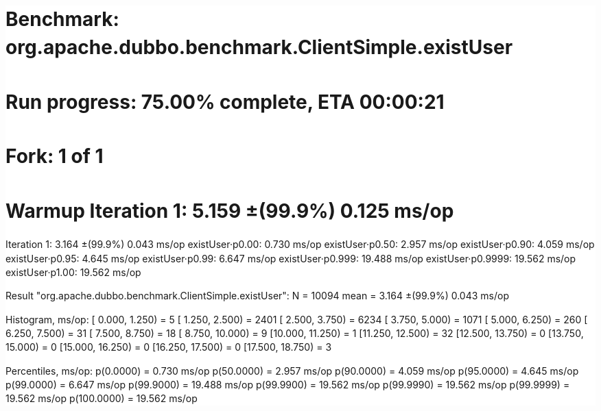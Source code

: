 # Benchmark: org.apache.dubbo.benchmark.ClientSimple.existUser

# Run progress: 75.00% complete, ETA 00:00:21
# Fork: 1 of 1
# Warmup Iteration   1: 5.159 ±(99.9%) 0.125 ms/op
Iteration   1: 3.164 ±(99.9%) 0.043 ms/op
                 existUser·p0.00:   0.730 ms/op
                 existUser·p0.50:   2.957 ms/op
                 existUser·p0.90:   4.059 ms/op
                 existUser·p0.95:   4.645 ms/op
                 existUser·p0.99:   6.647 ms/op
                 existUser·p0.999:  19.488 ms/op
                 existUser·p0.9999: 19.562 ms/op
                 existUser·p1.00:   19.562 ms/op



Result "org.apache.dubbo.benchmark.ClientSimple.existUser":
  N = 10094
  mean =      3.164 ±(99.9%) 0.043 ms/op

  Histogram, ms/op:
    [ 0.000,  1.250) = 5 
    [ 1.250,  2.500) = 2401 
    [ 2.500,  3.750) = 6234 
    [ 3.750,  5.000) = 1071 
    [ 5.000,  6.250) = 260 
    [ 6.250,  7.500) = 31 
    [ 7.500,  8.750) = 18 
    [ 8.750, 10.000) = 9 
    [10.000, 11.250) = 1 
    [11.250, 12.500) = 32 
    [12.500, 13.750) = 0 
    [13.750, 15.000) = 0 
    [15.000, 16.250) = 0 
    [16.250, 17.500) = 0 
    [17.500, 18.750) = 3 

  Percentiles, ms/op:
      p(0.0000) =      0.730 ms/op
     p(50.0000) =      2.957 ms/op
     p(90.0000) =      4.059 ms/op
     p(95.0000) =      4.645 ms/op
     p(99.0000) =      6.647 ms/op
     p(99.9000) =     19.488 ms/op
     p(99.9900) =     19.562 ms/op
     p(99.9990) =     19.562 ms/op
     p(99.9999) =     19.562 ms/op
    p(100.0000) =     19.562 ms/op
